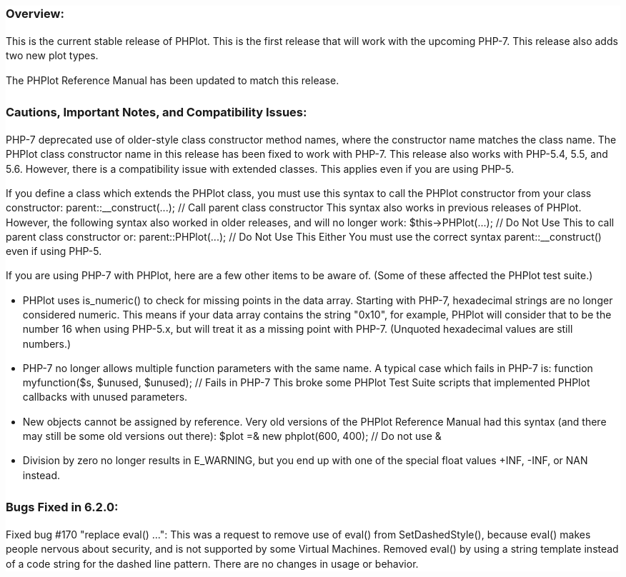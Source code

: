 ### Overview:

This is the current stable release of PHPlot. This is the first release that
will work with the upcoming PHP-7. This release also adds two new plot types.

The PHPlot Reference Manual has been updated to match this release.

### Cautions, Important Notes, and Compatibility Issues:

PHP-7 deprecated use of older-style class constructor method names, where
the constructor name matches the class name.  The PHPlot class constructor
name in this release has been fixed to work with PHP-7. This release
also works with PHP-5.4, 5.5, and 5.6. However, there is a compatibility
issue with extended classes. This applies even if you are using PHP-5.

If you define a class which extends the PHPlot class, you must use this
syntax to call the PHPlot constructor from your class constructor:
     parent::__construct(...);  // Call parent class constructor
This syntax also works in previous releases of PHPlot. However, the
following syntax also worked in older releases, and will no longer work:
     $this->PHPlot(...);  // Do Not Use This to call parent class constructor
or:  parent::PHPlot(...); // Do Not Use This Either
You must use the correct syntax parent::__construct() even if using PHP-5.

If you are using PHP-7 with PHPlot, here are a few other items to be aware of.
(Some of these affected the PHPlot test suite.)

+ PHPlot uses is_numeric() to check for missing points in the data array.
Starting with PHP-7, hexadecimal strings are no longer considered numeric.
This means if your data array contains the string "0x10", for example, PHPlot
will consider that to be the number 16 when using PHP-5.x, but will treat it
as a missing point with PHP-7. (Unquoted hexadecimal values are still numbers.)

+ PHP-7 no longer allows multiple function parameters with the same name.
A typical case which fails in PHP-7 is:
       function myfunction($s, $unused, $unused);  // Fails in PHP-7
This broke some PHPlot Test Suite scripts that implemented PHPlot callbacks
with unused parameters.

+ New objects cannot be assigned by reference. Very old versions of the
PHPlot Reference Manual had this syntax (and there may still be some old
versions out there):
        $plot =& new phplot(600, 400);  // Do not use &

+ Division by zero no longer results in E_WARNING, but you end up with one
of the special float values +INF, -INF, or NAN instead.

### Bugs Fixed in 6.2.0:

Fixed bug #170 "replace eval() ...":
This was a request to remove use of eval() from SetDashedStyle(), because
eval() makes people nervous about security, and is not supported by some
Virtual Machines. Removed eval() by using a string template instead of a
code string for the dashed line pattern. There are no changes in usage or
behavior.
